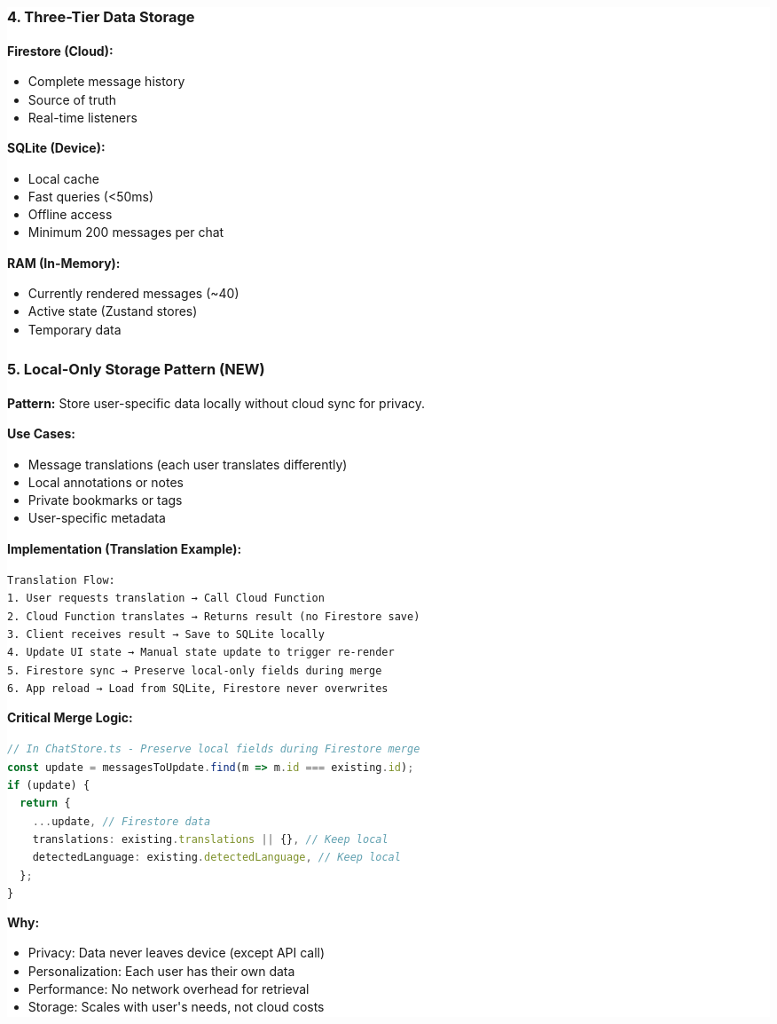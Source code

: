 ### 4. Three-Tier Data Storage

**Firestore (Cloud):**
- Complete message history
- Source of truth
- Real-time listeners

**SQLite (Device):**
- Local cache
- Fast queries (<50ms)
- Offline access
- Minimum 200 messages per chat

**RAM (In-Memory):**
- Currently rendered messages (~40)
- Active state (Zustand stores)
- Temporary data

### 5. Local-Only Storage Pattern (NEW)

**Pattern:** Store user-specific data locally without cloud sync for privacy.

**Use Cases:**
- Message translations (each user translates differently)
- Local annotations or notes
- Private bookmarks or tags
- User-specific metadata

**Implementation (Translation Example):**
```
Translation Flow:
1. User requests translation → Call Cloud Function
2. Cloud Function translates → Returns result (no Firestore save)
3. Client receives result → Save to SQLite locally
4. Update UI state → Manual state update to trigger re-render
5. Firestore sync → Preserve local-only fields during merge
6. App reload → Load from SQLite, Firestore never overwrites
```

**Critical Merge Logic:**
```typescript
// In ChatStore.ts - Preserve local fields during Firestore merge
const update = messagesToUpdate.find(m => m.id === existing.id);
if (update) {
  return {
    ...update, // Firestore data
    translations: existing.translations || {}, // Keep local
    detectedLanguage: existing.detectedLanguage, // Keep local
  };
}
```

**Why:** 
- Privacy: Data never leaves device (except API call)
- Personalization: Each user has their own data
- Performance: No network overhead for retrieval
- Storage: Scales with user's needs, not cloud costs
